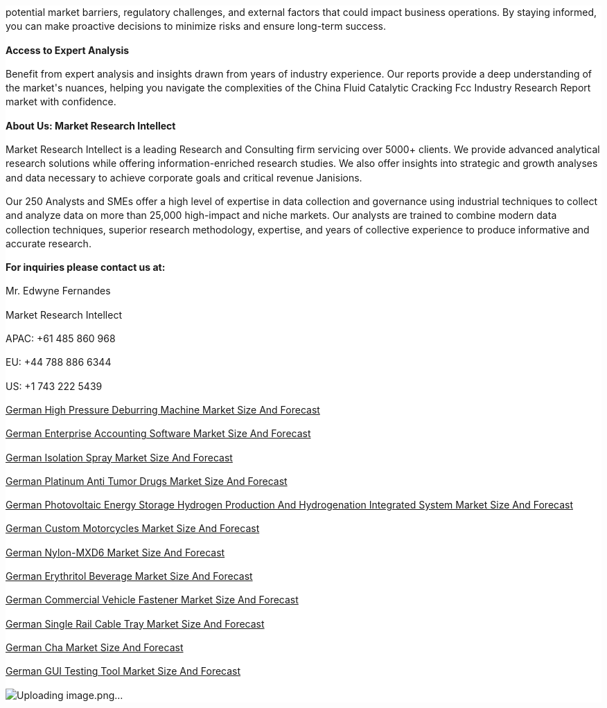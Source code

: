 potential market barriers, regulatory challenges, and external factors that could impact business operations. By staying informed, you can make proactive decisions to minimize risks and ensure long-term success.</p><p class="" data-start="2006" data-end="2266"><strong data-start="2006" data-end="2035">Access to Expert Analysis</strong></p><p class="" data-start="2006" data-end="2266">Benefit from expert analysis and insights drawn from years of industry experience. Our reports provide a deep understanding of the market's nuances, helping you navigate the complexities of the China Fluid Catalytic Cracking Fcc Industry Research Report market with confidence.</p><p><strong><span class="font-[700]">About Us: Market Research Intellect</span></strong></p><p><span class="">Market Research Intellect is a leading Research and Consulting firm servicing over 5000+ clients. We provide advanced analytical research solutions while offering information-enriched research studies.&nbsp;</span>We also offer insights into strategic and growth analyses and data necessary to achieve corporate goals and critical revenue Janisions.</p><p><span class="">Our 250 Analysts and SMEs offer a high level of expertise in data collection and governance using industrial techniques to collect and analyze data on more than 25,000 high-impact and niche markets. Our analysts are trained to combine modern data collection techniques, superior research methodology, expertise, and years of collective experience to produce informative and accurate research.</span></p><p><strong>For inquiries please contact us at:</strong></p><p>Mr. Edwyne Fernandes</p><p>Market Research Intellect</p><p>APAC: +61 485 860 968</p><p>EU: +44 788 886 6344</p><p>US: +1 743 222 5439</p><p><a href="https://github.com/chuhanyashsavini/Global-5/blob/main/High-Pressure-Deburring-Machine-Market/China-High-Pressure-Deburring-Machine-Market.md">German High Pressure Deburring Machine Market Size And Forecast</a></p><p><a href="https://github.com/chuhanyashsavini/GLOBAL1/blob/main/Enterprise-Accounting-Software-Market/China-Enterprise-Accounting-Software-Market.md">German Enterprise Accounting Software Market Size And Forecast</a></p><p><a href="https://github.com/chuhanyashsavini/GLOBAL2/blob/main/Isolation-Spray-Market/China-Isolation-Spray-Market.md">German Isolation Spray Market Size And Forecast</a></p><p><a href="https://github.com/chuhanyashsavini/GLOBAL3/blob/main/Platinum-Anti-Tumor-Drugs-Market/China-Platinum-Anti-Tumor-Drugs-Market.md">German Platinum Anti Tumor Drugs Market Size And Forecast</a></p><p><a href="https://github.com/chuhanyashsavini/Global-5/blob/main/Photovoltaic-Energy-Storage-Hydrogen-Production-And-Hydrogenation-Integrated-System-Market/China-Photovoltaic-Energy-Storage-Hydrogen-Production-And-Hydrogenation-Integrated-System-Market.md">German Photovoltaic Energy Storage Hydrogen Production And Hydrogenation Integrated System Market Size And Forecast</a></p><p><a href="https://github.com/chuhanyashsavini/GLOBAL1/blob/main/Custom-Motorcycles-Market/China-Custom-Motorcycles-Market.md">German Custom Motorcycles Market Size And Forecast</a></p><p><a href="https://github.com/chuhanyashsavini/GLOBAL2/blob/main/Nylon-MXD6-Market/China-Nylon-MXD6-Market.md">German Nylon-MXD6 Market Size And Forecast</a></p><p><a href="https://github.com/chuhanyashsavini/GLOBAL3/blob/main/Erythritol-Beverage-Market/China-Erythritol-Beverage-Market.md">German Erythritol Beverage Market Size And Forecast</a></p><p><a href="https://github.com/chuhanyashsavini/GLOBAL-4/blob/main/Commercial-Vehicle-Fastener-Market/China-Commercial-Vehicle-Fastener-Market.md">German Commercial Vehicle Fastener Market Size And Forecast</a></p><p><a href="https://github.com/chuhanyashsavini/Global-5/blob/main/Single-Rail-Cable-Tray-Market/China-Single-Rail-Cable-Tray-Market.md">German Single Rail Cable Tray Market Size And Forecast</a></p><p><a href="https://github.com/chuhanyashsavini/GLOBAL1/blob/main/Cha-Market/China-Cha-Market.md">German Cha Market Size And Forecast</a></p><p><a href="https://github.com/chuhanyashsavini/GLOBAL2/blob/main/GUI-Testing-Tool-Market/China-GUI-Testing-Tool-Market.md">German GUI Testing Tool Market Size And Forecast</a></p>
![Uploading image.png…]()
